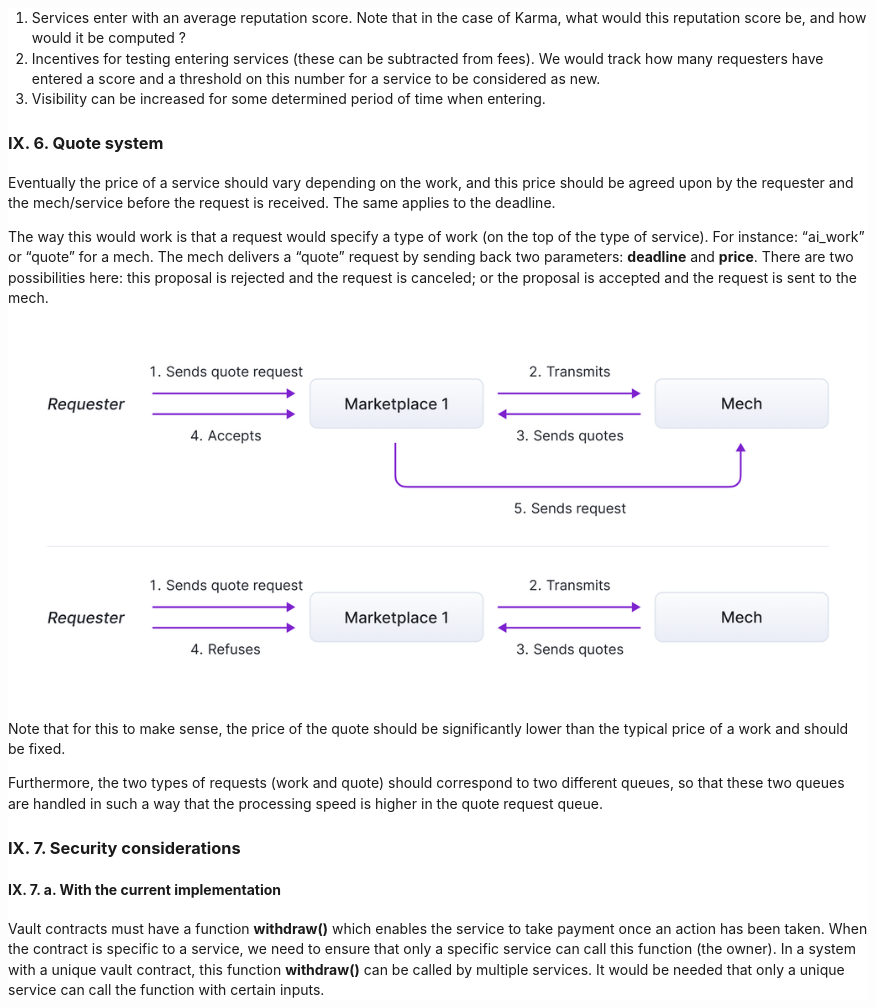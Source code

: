 1. Services enter with an average reputation score. Note that in the case of Karma, what would this reputation score be, and how would it be computed ?
2. Incentives for testing entering services (these can be subtracted from fees). We would track how many requesters have entered a score and a threshold on this number for a service to be considered as new. 
3. Visibility can be increased for some determined period of time when entering. 

### IX. 6. Quote system 

Eventually the price of a service should vary depending on the work, and this price should be agreed upon by the requester and the mech/service before the request is received. The same applies to the deadline. 

The way this would work is that a request would specify a type of work (on the top of the type of service). For instance: “ai_work” or “quote” for a mech. The mech delivers a “quote” request by sending back two parameters: **deadline** and **price**. There are two possibilities here: this proposal is rejected and the request is canceled; or the proposal is accepted and the request is sent to the mech. 

![Quote system](../imgs/quote_2.png?raw=true "Quote system")

Note that for this to make sense, the price of the quote should be significantly lower than the typical price of a work and should be fixed. 

Furthermore, the two types of requests (work and quote) should correspond to two different queues, so that these two queues are handled in such a way that the processing speed is higher in the quote request queue. 

### IX. 7. Security considerations

#### IX. 7. a. With the current implementation 

Vault contracts must have a function **withdraw()** which enables the service to take payment once an action has been taken. When the contract is specific to a service, we need to ensure that only a specific service can call this function (the owner). In a system with a unique vault contract, this function **withdraw()** can be called by multiple services. It would be needed that only a unique service can call the function with certain inputs. 
